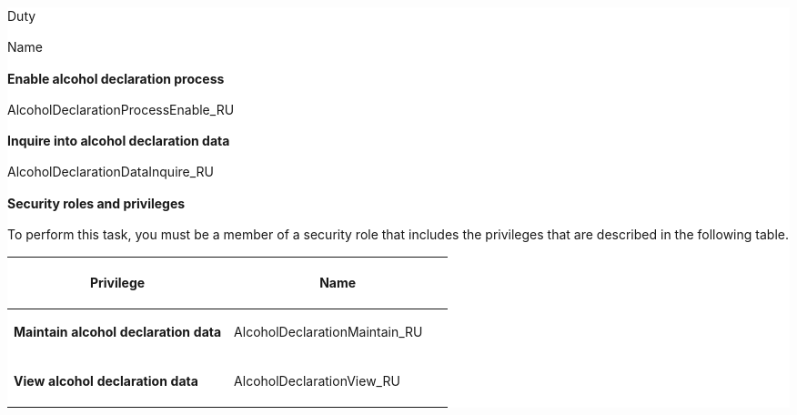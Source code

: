 <col style="width: 50%" />
</colgroup>
<thead>
<tr class="header">
<th><p>Duty</p></th>
<th><p>Name</p></th>
</tr>
</thead>
<tbody>
<tr class="odd">
<td><p><strong>Enable alcohol declaration process</strong></p></td>
<td><p>AlcoholDeclarationProcessEnable_RU</p></td>
</tr>
<tr class="even">
<td><p><strong>Inquire into alcohol declaration data</strong></p></td>
<td><p>AlcoholDeclarationDataInquire_RU</p></td>
</tr>
</tbody>
</table>

</div></td>
</tr>
<tr class="odd">
<td><p><strong>Security roles and privileges</strong></p></td>
<td><p>To perform this task, you must be a member of a security role that includes the privileges that are described in the following table.</p>
<div class="caption">

</div>
<div class="tableSection">
<table>
<colgroup>
<col style="width: 50%" />
<col style="width: 50%" />
</colgroup>
<thead>
<tr class="header">
<th><p>Privilege</p></th>
<th><p>Name</p></th>
</tr>
</thead>
<tbody>
<tr class="odd">
<td><p><strong>Maintain alcohol declaration data</strong></p></td>
<td><p>AlcoholDeclarationMaintain_RU</p></td>
</tr>
<tr class="even">
<td><p><strong>View alcohol declaration data</strong></p></td>
<td><p>AlcoholDeclarationView_RU</p></td>
</tr>
</tbody>
</table>

</div></td>
</tr>
</tbody>
</table>

  


